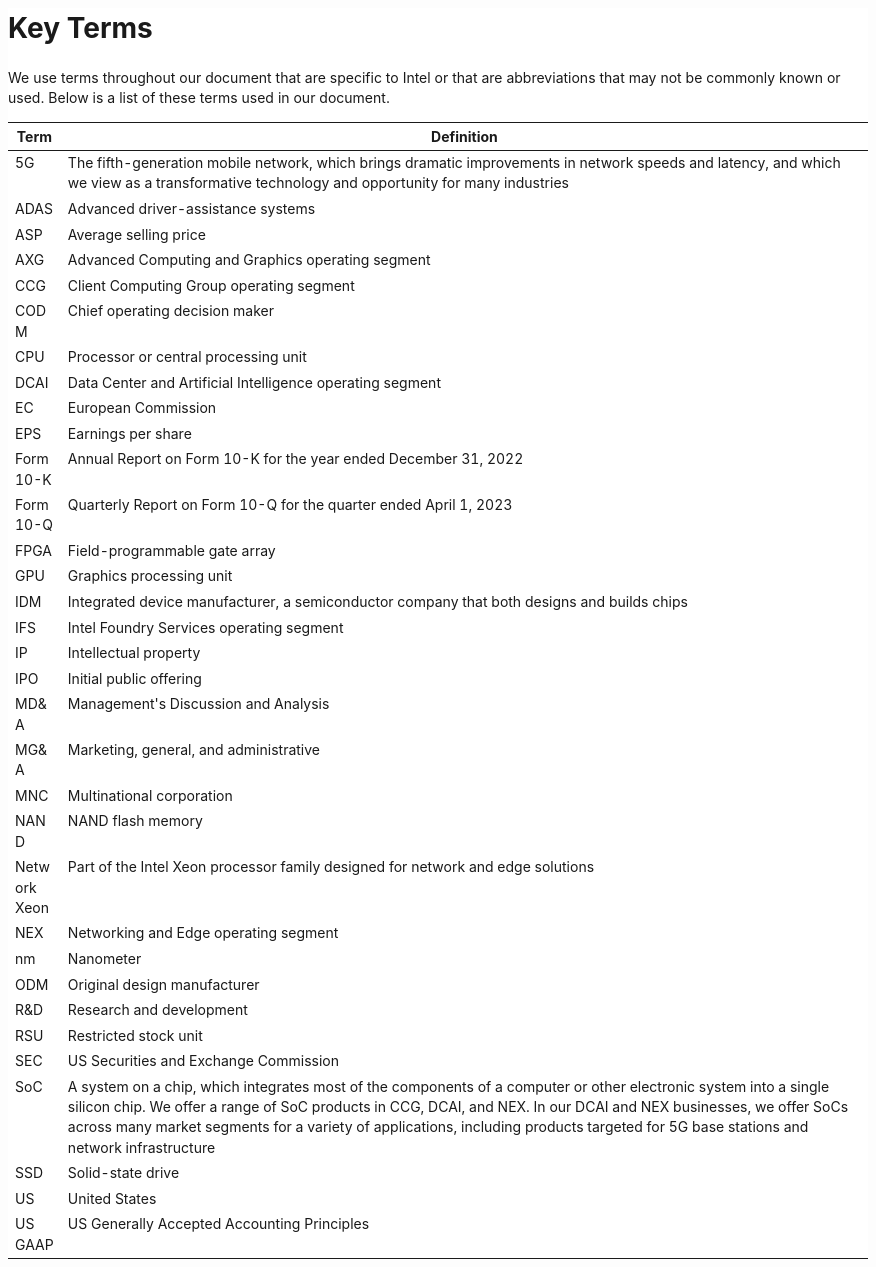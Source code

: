 # Key Terms

We use terms throughout our document that are specific to Intel or that are abbreviations that may not be commonly known or used. Below is a list of these terms used in our document.

|Term|Definition|
|---|---|
|5G|The fifth-generation mobile network, which brings dramatic improvements in network speeds and latency, and which we view as a transformative technology and opportunity for many industries|
|ADAS|Advanced driver-assistance systems|
|ASP|Average selling price|
|AXG|Advanced Computing and Graphics operating segment|
|CCG|Client Computing Group operating segment|
|CODM|Chief operating decision maker|
|CPU|Processor or central processing unit|
|DCAI|Data Center and Artificial Intelligence operating segment|
|EC|European Commission|
|EPS|Earnings per share|
|Form 10-K|Annual Report on Form 10-K for the year ended December 31, 2022|
|Form 10-Q|Quarterly Report on Form 10-Q for the quarter ended April 1, 2023|
|FPGA|Field-programmable gate array|
|GPU|Graphics processing unit|
|IDM|Integrated device manufacturer, a semiconductor company that both designs and builds chips|
|IFS|Intel Foundry Services operating segment|
|IP|Intellectual property|
|IPO|Initial public offering|
|MD&A|Management's Discussion and Analysis|
|MG&A|Marketing, general, and administrative|
|MNC|Multinational corporation|
|NAND|NAND flash memory|
|Network Xeon|Part of the Intel Xeon processor family designed for network and edge solutions|
|NEX|Networking and Edge operating segment|
|nm|Nanometer|
|ODM|Original design manufacturer|
|R&D|Research and development|
|RSU|Restricted stock unit|
|SEC|US Securities and Exchange Commission|
|SoC|A system on a chip, which integrates most of the components of a computer or other electronic system into a single silicon chip. We offer a range of SoC products in CCG, DCAI, and NEX. In our DCAI and NEX businesses, we offer SoCs across many market segments for a variety of applications, including products targeted for 5G base stations and network infrastructure|
|SSD|Solid-state drive|
|US|United States|
|US GAAP|US Generally Accepted Accounting Principles|